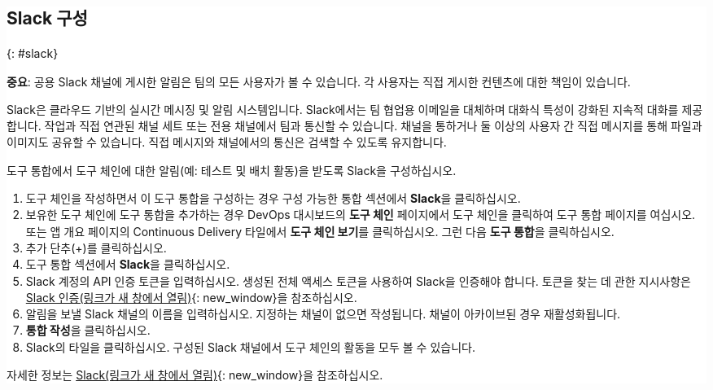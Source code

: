 
## Slack 구성
{: #slack}

**중요**: 공용 Slack 채널에 게시한 알림은 팀의 모든 사용자가 볼 수 있습니다. 각 사용자는 직접 게시한 컨텐츠에 대한 책임이 있습니다.

Slack은 클라우드 기반의 실시간 메시징 및 알림 시스템입니다. Slack에서는 팀 협업용 이메일을 대체하며 대화식 특성이 강화된 지속적 대화를 제공합니다. 작업과 직접 연관된 채널 세트 또는 전용 채널에서 팀과 통신할 수 있습니다. 채널을 통하거나 둘 이상의 사용자 간 직접 메시지를 통해 파일과 이미지도 공유할 수 있습니다. 직접 메시지와 채널에서의 통신은 검색할 수 있도록 유지합니다.  

도구 통합에서 도구 체인에 대한 알림(예: 테스트 및 배치 활동)을 받도록 Slack을 구성하십시오.

1. 도구 체인을 작성하면서 이 도구 통합을 구성하는 경우 구성 가능한 통합 섹션에서 **Slack**을 클릭하십시오. 
1. 보유한 도구 체인에 도구 통합을 추가하는 경우 DevOps 대시보드의 **도구 체인** 페이지에서 도구 체인을 클릭하여 도구 통합 페이지를 여십시오. 또는 앱 개요 페이지의 Continuous Delivery 타일에서 **도구 체인 보기**를 클릭하십시오. 그런 다음 **도구 통합**을 클릭하십시오.
1. 추가 단추(+)를 클릭하십시오.
1. 도구 통합 섹션에서 **Slack**을 클릭하십시오.
1. Slack 계정의 API 인증 토큰을 입력하십시오. 생성된 전체 액세스 토큰을 사용하여 Slack을 인증해야 합니다. 토큰을 찾는 데 관한 지시사항은 [Slack 인증(링크가 새 창에서 열림)](https://api.slack.com/web#authentication){: new_window}을 참조하십시오.
1. 알림을 보낼 Slack 채널의 이름을 입력하십시오. 지정하는 채널이 없으면 작성됩니다. 채널이 아카이브된 경우 재활성화됩니다.
1. **통합 작성**을 클릭하십시오.
1. Slack의 타일을 클릭하십시오. 구성된 Slack 채널에서 도구 체인의 활동을 모두 볼 수 있습니다. 

자세한 정보는 [Slack(링크가 새 창에서 열림)](https://www.ibm.com/devops/method/content/culture/tool_slack/){: new_window}을 참조하십시오.








